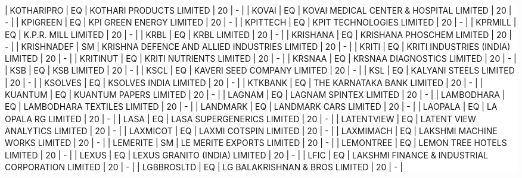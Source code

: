 | KOTHARIPRO | EQ | KOTHARI PRODUCTS LIMITED | 20 | - |
| KOVAI | EQ | KOVAI MEDICAL CENTER & HOSPITAL LIMITED | 20 | - |
| KPIGREEN | EQ | KPI GREEN ENERGY LIMITED | 20 | - |
| KPITTECH | EQ | KPIT TECHNOLOGIES LIMITED | 20 | - |
| KPRMILL | EQ | K.P.R. MILL LIMITED | 20 | - |
| KRBL | EQ | KRBL LIMITED | 20 | - |
| KRISHANA | EQ | KRISHANA PHOSCHEM LIMITED | 20 | - |
| KRISHNADEF | SM | KRISHNA DEFENCE AND ALLIED INDUSTRIES LIMITED | 20 | - |
| KRITI | EQ | KRITI INDUSTRIES (INDIA) LIMITED | 20 | - |
| KRITINUT | EQ | KRITI NUTRIENTS LIMITED | 20 | - |
| KRSNAA | EQ | KRSNAA DIAGNOSTICS LIMITED | 20 | - |
| KSB | EQ | KSB LIMITED | 20 | - |
| KSCL | EQ | KAVERI SEED COMPANY LIMITED | 20 | - |
| KSL | EQ | KALYANI STEELS LIMITED | 20 | - |
| KSOLVES | EQ | KSOLVES INDIA LIMITED | 20 | - |
| KTKBANK | EQ | THE KARNATAKA BANK LIMITED | 20 | - |
| KUANTUM | EQ | KUANTUM PAPERS LIMITED | 20 | - |
| LAGNAM | EQ | LAGNAM SPINTEX LIMITED | 20 | - |
| LAMBODHARA | EQ | LAMBODHARA TEXTILES LIMITED | 20 | - |
| LANDMARK | EQ | LANDMARK CARS LIMITED | 20 | - |
| LAOPALA | EQ | LA OPALA RG LIMITED | 20 | - |
| LASA | EQ | LASA SUPERGENERICS LIMITED | 20 | - |
| LATENTVIEW | EQ | LATENT VIEW ANALYTICS LIMITED | 20 | - |
| LAXMICOT | EQ | LAXMI COTSPIN LIMITED | 20 | - |
| LAXMIMACH | EQ | LAKSHMI MACHINE WORKS LIMITED | 20 | - |
| LEMERITE | SM | LE MERITE EXPORTS LIMITED | 20 | - |
| LEMONTREE | EQ | LEMON TREE HOTELS LIMITED | 20 | - |
| LEXUS | EQ | LEXUS GRANITO (INDIA) LIMITED | 20 | - |
| LFIC | EQ | LAKSHMI FINANCE & INDUSTRIAL CORPORATION LIMITED | 20 | - |
| LGBBROSLTD | EQ | LG BALAKRISHNAN & BROS LIMITED | 20 | - |
